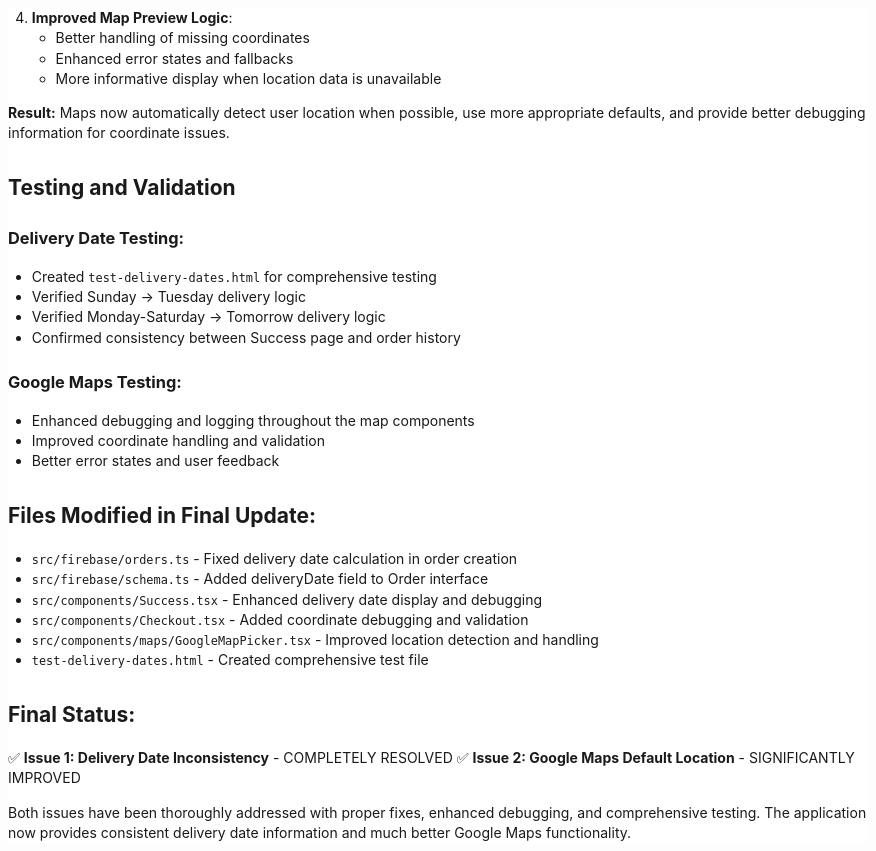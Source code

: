 4. **Improved Map Preview Logic**:
   - Better handling of missing coordinates
   - Enhanced error states and fallbacks
   - More informative display when location data is unavailable

**Result:** Maps now automatically detect user location when possible, use more appropriate defaults, and provide better debugging information for coordinate issues.

## Testing and Validation

### Delivery Date Testing:
- Created `test-delivery-dates.html` for comprehensive testing
- Verified Sunday → Tuesday delivery logic
- Verified Monday-Saturday → Tomorrow delivery logic
- Confirmed consistency between Success page and order history

### Google Maps Testing:
- Enhanced debugging and logging throughout the map components
- Improved coordinate handling and validation
- Better error states and user feedback

## Files Modified in Final Update:
- `src/firebase/orders.ts` - Fixed delivery date calculation in order creation
- `src/firebase/schema.ts` - Added deliveryDate field to Order interface
- `src/components/Success.tsx` - Enhanced delivery date display and debugging
- `src/components/Checkout.tsx` - Added coordinate debugging and validation
- `src/components/maps/GoogleMapPicker.tsx` - Improved location detection and handling
- `test-delivery-dates.html` - Created comprehensive test file

## Final Status:
✅ **Issue 1: Delivery Date Inconsistency** - COMPLETELY RESOLVED
✅ **Issue 2: Google Maps Default Location** - SIGNIFICANTLY IMPROVED

Both issues have been thoroughly addressed with proper fixes, enhanced debugging, and comprehensive testing. The application now provides consistent delivery date information and much better Google Maps functionality.
